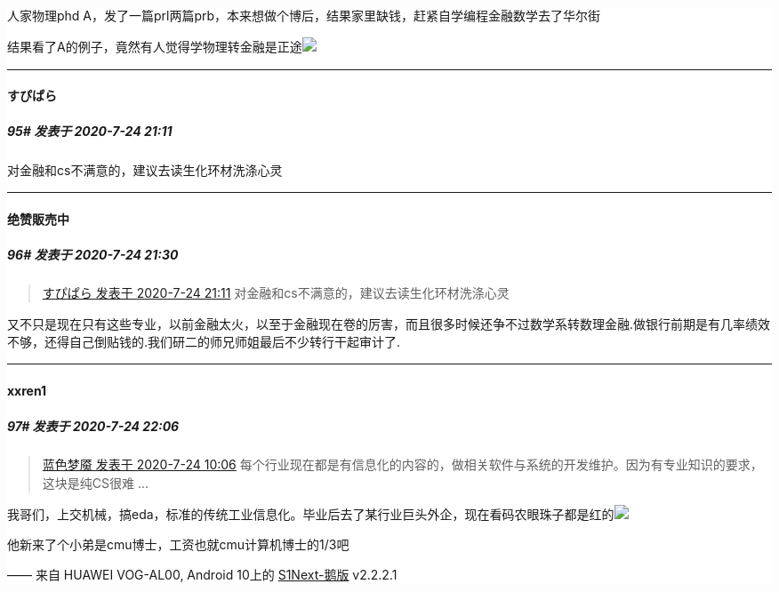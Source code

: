 
人家物理phd A，发了一篇prl两篇prb，本来想做个博后，结果家里缺钱，赶紧自学编程金融数学去了华尔街

结果看了A的例子，竟然有人觉得学物理转金融是正途<img src="https://static.saraba1st.com/image/smiley/face2017/067.png" referrerpolicy="no-referrer">







*****

####  すぴぱら  
##### 95#       发表于 2020-7-24 21:11




对金融和cs不满意的，建议去读生化环材洗涤心灵







*****

####  绝赞販売中  
##### 96#       发表于 2020-7-24 21:30



<blockquote><a href="httphttps://bbs.saraba1st.com/2b/forum.php?mod=redirect&amp;goto=findpost&amp;pid=48207198&amp;ptid=1950966" target="_blank">すぴぱら 发表于 2020-7-24 21:11</a>
对金融和cs不满意的，建议去读生化环材洗涤心灵</blockquote>
又不只是现在只有这些专业，以前金融太火，以至于金融现在卷的厉害，而且很多时候还争不过数学系转数理金融.做银行前期是有几率绩效不够，还得自己倒贴钱的.我们研二的师兄师姐最后不少转行干起审计了.







*****

####  xxren1  
##### 97#       发表于 2020-7-24 22:06



<blockquote><a href="httphttps://bbs.saraba1st.com/2b/forum.php?mod=redirect&amp;goto=findpost&amp;pid=48201630&amp;ptid=1950966" target="_blank">蓝色梦魇 发表于 2020-7-24 10:06</a>
每个行业现在都是有信息化的内容的，做相关软件与系统的开发维护。因为有专业知识的要求，这块是纯CS很难 ...</blockquote>
我哥们，上交机械，搞eda，标准的传统工业信息化。毕业后去了某行业巨头外企，现在看码农眼珠子都是红的<img src="https://static.saraba1st.com/image/smiley/face2017/048.png" referrerpolicy="no-referrer">

他新来了个小弟是cmu博士，工资也就cmu计算机博士的1/3吧

—— 来自 HUAWEI VOG-AL00, Android 10上的 [S1Next-鹅版](https://github.com/ykrank/S1-Next/releases) v2.2.2.1





